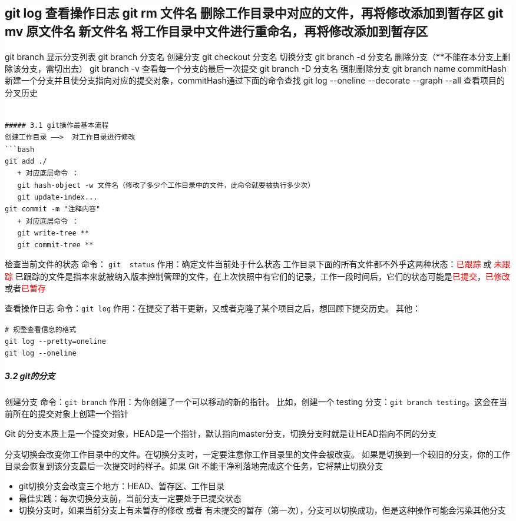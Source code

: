 git log                      查看操作日志
git rm 文件名                删除工作目录中对应的文件，再将修改添加到暂存区
git mv 原文件名  新文件名     将工作目录中文件进行重命名，再将修改添加到暂存区
---
git branch                   显示分支列表
git branch 分支名            创建分支
git checkout 分支名          切换分支
git branch -d 分支名         删除分支（**不能在本分支上删除该分支，需切出去）
git branch -v                查看每一个分支的最后一次提交
git branch -D 分支名         强制删除分支
git branch name commitHash   新建一个分支并且使分支指向对应的提交对象，commitHash通过下面的命令查找
git log --oneline --decorate --graph --all     查看项目的分叉历史
```
 
##### 3.1 git操作最基本流程
创建工作目录 ——>  对工作目录进行修改
```bash
git add ./
   + 对应底层命令 ：
   git hash-object -w 文件名（修改了多少个工作目录中的文件，此命令就要被执行多少次）
   git update-index...
git commit -m "注释内容"
   + 对应底层命令 ： 
   git write-tree **
   git commit-tree **
``` 
检查当前文件的状态
命令： ``` git  status ```
作用：确定文件当前处于什么状态
工作目录下面的所有文件都不外乎这两种状态：<span style="color:red;">已跟踪</span> 或 <span style="color:red;">未跟踪</span>
已跟踪的文件是指本来就被纳入版本控制管理的文件，在上次快照中有它们的记录，工作一段时间后，它们的状态可能是<span style="color:red;">已提交</span>，<span style="color:red;">已修改</span>或者<span style="color:red;">已暂存</span>

查看操作日志
命令：```git log```
作用：在提交了若干更新，又或者克隆了某个项目之后，想回顾下提交历史。
其他：
```
# 规整查看信息的格式
git log --pretty=oneline
git log --oneline
```

##### 3.2 git的分支
创建分支
命令：```git branch```
作用：为你创建了一个可以移动的新的指针。 比如，创建一个 testing 分支：```git branch testing```。这会在当前所在的提交对象上创建一个指针

Git 的分支本质上是一个提交对象，HEAD是一个指针，默认指向master分支，切换分支时就是让HEAD指向不同的分支

分支切换会改变你工作目录中的文件。在切换分支时，一定要注意你工作目录里的文件会被改变。 如果是切换到一个较旧的分支，你的工作目录会恢复到该分支最后一次提交时的样子。如果 Git 不能干净利落地完成这个任务，它将禁止切换分支

* git切换分支会改变三个地方：HEAD、暂存区、工作目录
* 最佳实践：每次切换分支前，当前分支一定要处于已提交状态
* 切换分支时，如果当前分支上有未暂存的修改 或者 有未提交的暂存（第一次），分支可以切换成功，但是这种操作可能会污染其他分支
